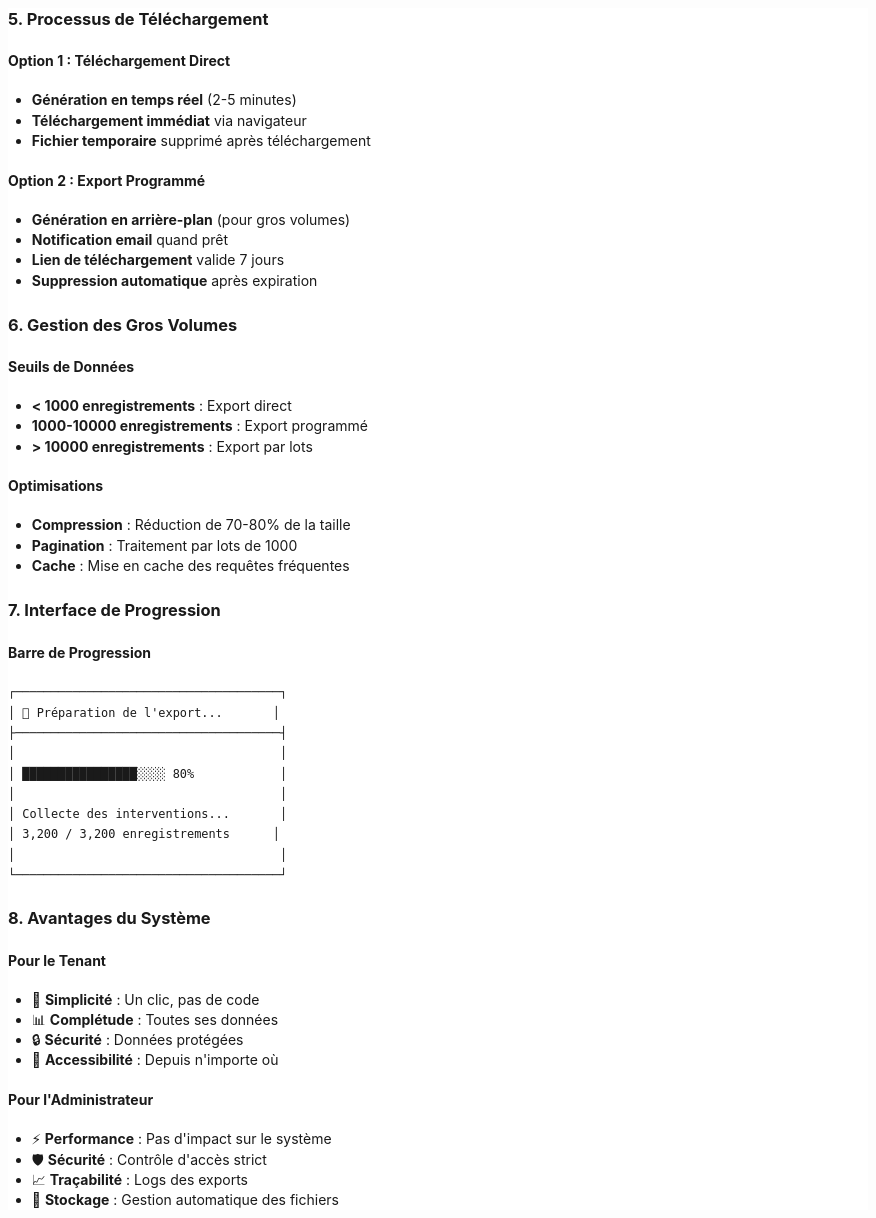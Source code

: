 ### 5. Processus de Téléchargement

#### Option 1 : Téléchargement Direct
- **Génération en temps réel** (2-5 minutes)
- **Téléchargement immédiat** via navigateur
- **Fichier temporaire** supprimé après téléchargement

#### Option 2 : Export Programmé
- **Génération en arrière-plan** (pour gros volumes)
- **Notification email** quand prêt
- **Lien de téléchargement** valide 7 jours
- **Suppression automatique** après expiration

### 6. Gestion des Gros Volumes

#### Seuils de Données
- **< 1000 enregistrements** : Export direct
- **1000-10000 enregistrements** : Export programmé
- **> 10000 enregistrements** : Export par lots

#### Optimisations
- **Compression** : Réduction de 70-80% de la taille
- **Pagination** : Traitement par lots de 1000
- **Cache** : Mise en cache des requêtes fréquentes

### 7. Interface de Progression

#### Barre de Progression
```
┌─────────────────────────────────────┐
│ 🔄 Préparation de l'export...       │
├─────────────────────────────────────┤
│                                     │
│ ████████████████░░░░ 80%            │
│                                     │
│ Collecte des interventions...       │
│ 3,200 / 3,200 enregistrements      │
│                                     │
└─────────────────────────────────────┘
```

### 8. Avantages du Système

#### Pour le Tenant
- 🚀 **Simplicité** : Un clic, pas de code
- 📊 **Complétude** : Toutes ses données
- 🔒 **Sécurité** : Données protégées
- 📱 **Accessibilité** : Depuis n'importe où

#### Pour l'Administrateur
- ⚡ **Performance** : Pas d'impact sur le système
- 🛡️ **Sécurité** : Contrôle d'accès strict
- 📈 **Traçabilité** : Logs des exports
- 💾 **Stockage** : Gestion automatique des fichiers
